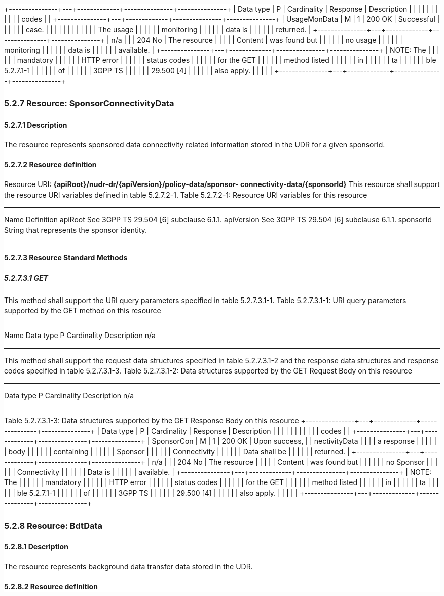 +---------------+---+-------------+---------------+---------------+ | Data type | P | Cardinality | Response | Description | | | | | | | | | | | codes | | +---------------+---+-------------+---------------+---------------+ | UsageMonData | M | 1 | 200 OK | Successful | | | | | | case. | | | | | | | | | | | | The usage | | | | | | monitoring | | | | | | data is | | | | | | returned. | +---------------+---+-------------+---------------+---------------+ | n/a | | | 204 No | The resource | | | | | Content | was found but | | | | | | no usage | | | | | | monitoring | | | | | | data is | | | | | | available. | +---------------+---+-------------+---------------+---------------+ | NOTE: The | | | | | | mandatory | | | | | | HTTP error | | | | | | status codes | | | | | | for the GET | | | | | | method listed | | | | | | in | | | | | | ta | | | | | | ble 5.2.7.1-1 | | | | | | of | | | | | | 3GPP TS | | | | | | 29.500 [4] | | | | | | also apply. | | | | | +---------------+---+-------------+---------------+---------------+
### 5.2.7 Resource: SponsorConnectivityData
#### 5.2.7.1 Description
The resource represents sponsored data connectivity related information stored
in the UDR for a given sponsorId.
#### 5.2.7.2 Resource definition
Resource URI: **{apiRoot}/nudr-dr/{apiVersion}/policy-data/sponsor-
connectivity-data/{sponsorId}**
This resource shall support the resource URI variables defined in table
5.2.7.2-1.
Table 5.2.7.2-1: Resource URI variables for this resource
* * *
Name Definition apiRoot See 3GPP TS 29.504 [6] subclause 6.1.1. apiVersion See
3GPP TS 29.504 [6] subclause 6.1.1. sponsorId String that represents the
sponsor identity.
* * *
#### 5.2.7.3 Resource Standard Methods
##### 5.2.7.3.1 GET
This method shall support the URI query parameters specified in table
5.2.7.3.1-1.
Table 5.2.7.3.1-1: URI query parameters supported by the GET method on this
resource
* * *
Name Data type P Cardinality Description n/a
* * *
This method shall support the request data structures specified in table
5.2.7.3.1-2 and the response data structures and response codes specified in
table 5.2.7.3.1-3.
Table 5.2.7.3.1-2: Data structures supported by the GET Request Body on this
resource
* * *
Data type P Cardinality Description n/a
* * *
Table 5.2.7.3.1-3: Data structures supported by the GET Response Body on this
resource
+---------------+---+-------------+---------------+---------------+ | Data type | P | Cardinality | Response | Description | | | | | | | | | | | codes | | +---------------+---+-------------+---------------+---------------+ | SponsorCon | M | 1 | 200 OK | Upon success, | | nectivityData | | | | a response | | | | | | body | | | | | | containing | | | | | | Sponsor | | | | | | Connectivity | | | | | | Data shall be | | | | | | returned. | +---------------+---+-------------+---------------+---------------+ | n/a | | | 204 No | The resource | | | | | Content | was found but | | | | | | no Sponsor | | | | | | Connectivity | | | | | | Data is | | | | | | available. | +---------------+---+-------------+---------------+---------------+ | NOTE: The | | | | | | mandatory | | | | | | HTTP error | | | | | | status codes | | | | | | for the GET | | | | | | method listed | | | | | | in | | | | | | ta | | | | | | ble 5.2.7.1-1 | | | | | | of | | | | | | 3GPP TS | | | | | | 29.500 [4] | | | | | | also apply. | | | | | +---------------+---+-------------+---------------+---------------+
### 5.2.8 Resource: BdtData
#### 5.2.8.1 Description
The resource represents background data transfer data stored in the UDR.
#### 5.2.8.2 Resource definition